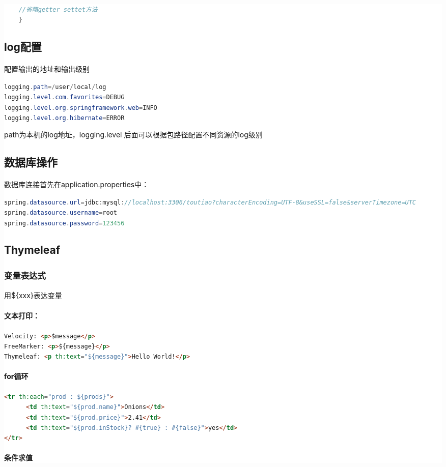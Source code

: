 ```java
	//省略getter settet方法
	}
```

## log配置

配置输出的地址和输出级别

```java
logging.path=/user/local/log
logging.level.com.favorites=DEBUG
logging.level.org.springframework.web=INFO
logging.level.org.hibernate=ERROR
```

path为本机的log地址，logging.level  后面可以根据包路径配置不同资源的log级别

## 数据库操作

数据库连接首先在application.properties中：

```java
spring.datasource.url=jdbc:mysql://localhost:3306/toutiao?characterEncoding=UTF-8&useSSL=false&serverTimezone=UTC
spring.datasource.username=root
spring.datasource.password=123456
```

## Thymeleaf

### 变量表达式

用${xxx}表达变量

#### 文本打印：

```html
Velocity: <p>$message</p>
FreeMarker: <p>${message}</p>
Thymeleaf: <p th:text="${message}">Hello World!</p>
```

#### for循环

```html
<tr th:each="prod : ${prods}">
      <td th:text="${prod.name}">Onions</td>
      <td th:text="${prod.price}">2.41</td>
      <td th:text="${prod.inStock}? #{true} : #{false}">yes</td>
</tr>
```

#### 条件求值
